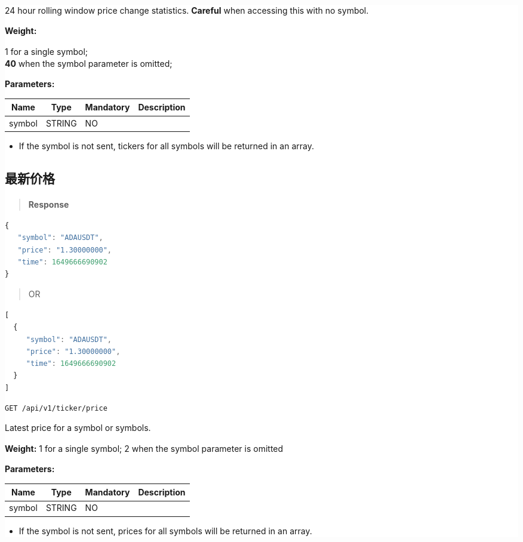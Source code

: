 24 hour rolling window price change statistics. 
**Careful** when accessing this with no symbol.

**Weight:**

1 for a single symbol;    
**40** when the symbol parameter is omitted;

**Parameters:**

Name | Type | Mandatory | Description
------------ | ------------ | ------------ | ------------
symbol | STRING | NO |

* If the symbol is not sent, tickers for all symbols will be returned in an array.   


## 最新价格

> **Response**

```javascript    
{
   "symbol": "ADAUSDT",
   "price": "1.30000000",
   "time": 1649666690902
}  
```

> OR

```javascript
[     
  {
     "symbol": "ADAUSDT",
     "price": "1.30000000",
     "time": 1649666690902
  }
]
```

``
GET /api/v1/ticker/price
``  

Latest price for a symbol or symbols.

**Weight:**
1 for a single symbol;
2 when the symbol parameter is omitted

**Parameters:**

Name | Type | Mandatory | Description
------------ | ------------ | ------------ | ------------
symbol | STRING | NO |

* If the symbol is not sent, prices for all symbols will be returned in an array.
